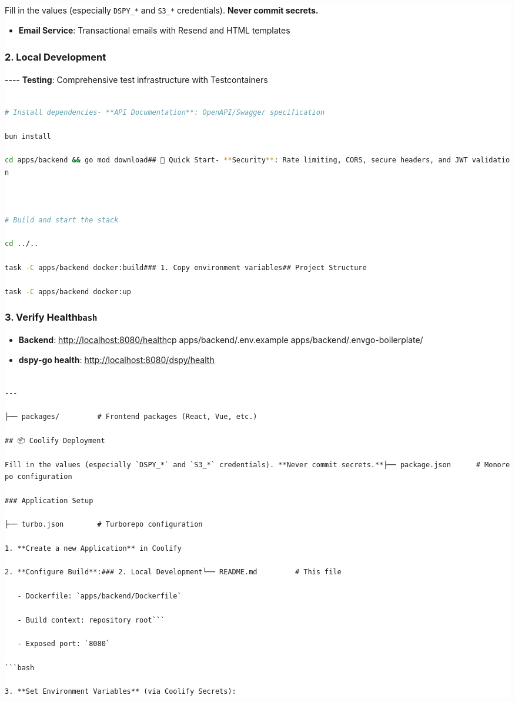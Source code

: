 Fill in the values (especially `DSPY_*` and `S3_*` credentials). **Never commit secrets.**

- **Email Service**: Transactional emails with Resend and HTML templates

### 2. Local Development

---- **Testing**: Comprehensive test infrastructure with Testcontainers

```bash

# Install dependencies- **API Documentation**: OpenAPI/Swagger specification

bun install

cd apps/backend && go mod download## 🚀 Quick Start- **Security**: Rate limiting, CORS, secure headers, and JWT validation



# Build and start the stack

cd ../..

task -C apps/backend docker:build### 1. Copy environment variables## Project Structure

task -C apps/backend docker:up

```



### 3. Verify Health```bash```



- **Backend**: <http://localhost:8080/health>cp apps/backend/.env.example apps/backend/.envgo-boilerplate/

- **dspy-go health**: <http://localhost:8080/dspy/health>

```├── apps/backend/          # Go backend application

---

├── packages/         # Frontend packages (React, Vue, etc.)

## 📦 Coolify Deployment

Fill in the values (especially `DSPY_*` and `S3_*` credentials). **Never commit secrets.**├── package.json      # Monorepo configuration

### Application Setup

├── turbo.json        # Turborepo configuration

1. **Create a new Application** in Coolify

2. **Configure Build**:### 2. Local Development└── README.md         # This file

   - Dockerfile: `apps/backend/Dockerfile`

   - Build context: repository root```

   - Exposed port: `8080`

```bash

3. **Set Environment Variables** (via Coolify Secrets):
```
